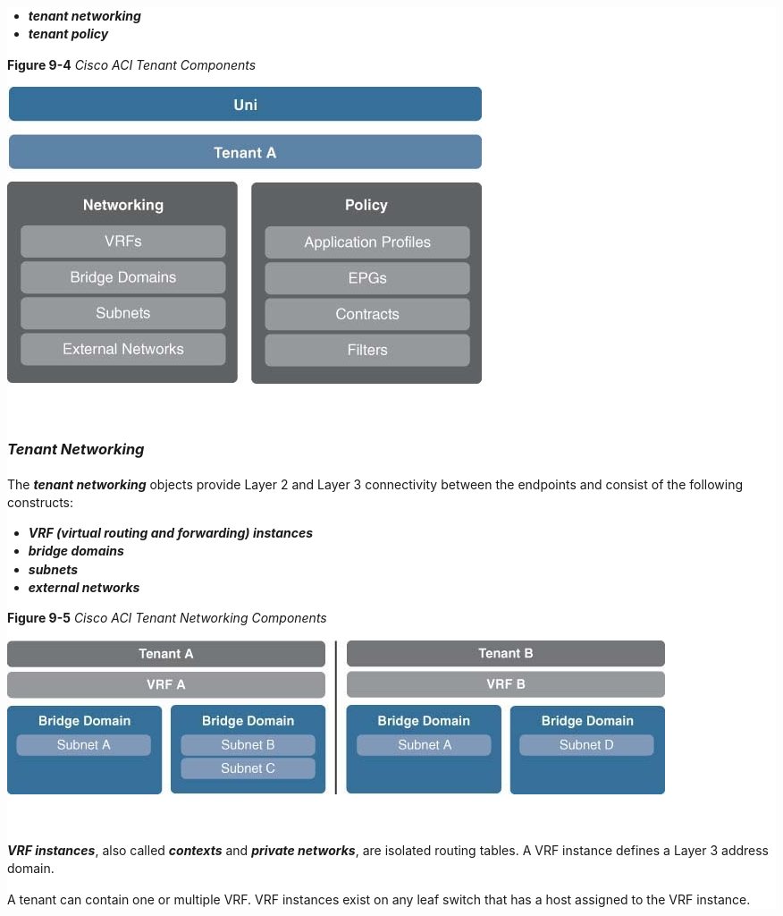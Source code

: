 -   ***tenant networking*** 
-   ***tenant policy***

**Figure 9-4** *Cisco ACI Tenant Components*

![Figure 9-4 Cisco ACI Tenant Components](assets/images/Figure%209-4%20Cisco%20ACI%20Tenant%20Components.jpeg)

&nbsp;

### ***Tenant Networking***

The ***tenant networking*** objects provide Layer 2 and Layer 3 connectivity between the endpoints and consist of the following constructs: 

-   ***VRF (virtual routing and forwarding) instances***
-   ***bridge domains***
-   ***subnets***
-   ***external networks***

**Figure 9-5** *Cisco ACI Tenant Networking Components*

![Figure 9-5 Cisco ACI Tenant Networking Components](assets/images/Figure%209-5%20Cisco%20ACI%20Tenant%20Networking%20Components.jpeg)

&nbsp;

***VRF instances***, also called ***contexts*** and ***private networks***, are isolated routing tables.  A VRF instance defines a Layer 3 address domain.  

A tenant can contain one or multiple VRF.  VRF instances exist on any leaf switch that has a host assigned to the VRF instance.  
